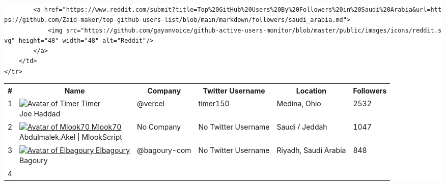 			<a href="https://www.reddit.com/submit?title=Top%20GitHub%20Users%20By%20Followers%20in%20Saudi%20Arabia&url=https://github.com/Zaid-maker/top-github-users-list/blob/main/markdown/followers/saudi_arabia.md">
				<img src="https://github.com/gayanvoice/github-active-users-monitor/blob/master/public/images/icons/reddit.svg" height="48" width="48" alt="Reddit"/>
			</a>
		</td>
	</tr>
</table>

<table>
	<tr>
		<th>#</th>
		<th>Name</th>
		<th>Company</th>
		<th>Twitter Username</th>
		<th>Location</th>
		<th>Followers</th>
	</tr>
	<tr>
		<td>1</td>
		<td>
			<a href="https://github.com/Timer">
				<img src="https://avatars.githubusercontent.com/u/616428?s=72&u=f5e8bd43978beb76f65bbcdc8a482056acaa55cc&v=4" width="24" alt="Avatar of Timer"> Timer
			</a><br/>
			Joe Haddad
		</td>
		<td>@vercel </td>
		<td><a href="https://twitter.com/timer150">timer150</a></td>
		<td>Medina, Ohio</td>
		<td>2532</td>
	</tr>
	<tr>
		<td>2</td>
		<td>
			<a href="https://github.com/Mlook70">
				<img src="https://avatars.githubusercontent.com/u/90227793?s=72&u=d0db98b1fb3df2d4ca3366d5bcfb186ade2dbfb4&v=4" width="24" alt="Avatar of Mlook70"> Mlook70
			</a><br/>
			Abdulmalek.Akel | MlookScript
		</td>
		<td>No Company</td>
		<td>No Twitter Username</td>
		<td>Saudi / Jeddah</td>
		<td>1047</td>
	</tr>
	<tr>
		<td>3</td>
		<td>
			<a href="https://github.com/Elbagoury">
				<img src="https://avatars.githubusercontent.com/u/9639673?s=72&u=477b5f2ff6e7a8b5f72172db95bec596ee22dd46&v=4" width="24" alt="Avatar of Elbagoury"> Elbagoury
			</a><br/>
			Bagoury
		</td>
		<td>@bagoury-com </td>
		<td>No Twitter Username</td>
		<td>Riyadh, Saudi Arabia </td>
		<td>848</td>
	</tr>
	<tr>
		<td>4</td>
		<td>
			<a href="https://github.com/amoola1992">